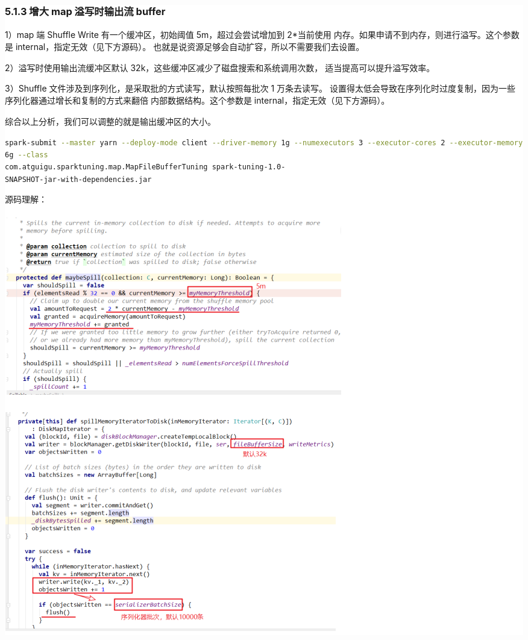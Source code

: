 

### 5.1.3 增大 map 溢写时输出流 buffer



1）map 端 Shuffle Write 有一个缓冲区，初始阈值 5m，超过会尝试增加到 2*当前使用 内存。如果申请不到内存，则进行溢写。这个参数是 internal，指定无效（见下方源码）。 也就是说资源足够会自动扩容，所以不需要我们去设置。

2）溢写时使用输出流缓冲区默认 32k，这些缓冲区减少了磁盘搜索和系统调用次数， 适当提高可以提升溢写效率。

3）Shuffle 文件涉及到序列化，是采取批的方式读写，默认按照每批次 1 万条去读写。 设置得太低会导致在序列化时过度复制，因为一些序列化器通过增长和复制的方式来翻倍 内部数据结构。这个参数是 internal，指定无效（见下方源码）。

综合以上分析，我们可以调整的就是输出缓冲区的大小。

```bash
spark-submit --master yarn --deploy-mode client --driver-memory 1g --numexecutors 3 --executor-cores 2 --executor-memory 6g --class
com.atguigu.sparktuning.map.MapFileBufferTuning spark-tuning-1.0-
SNAPSHOT-jar-with-dependencies.jar
```

源码理解：

![image-20211209202409324](Spark调优.assets/image-20211209202409324.png)

![image-20211209202424375](Spark调优.assets/image-20211209202424375.png)
